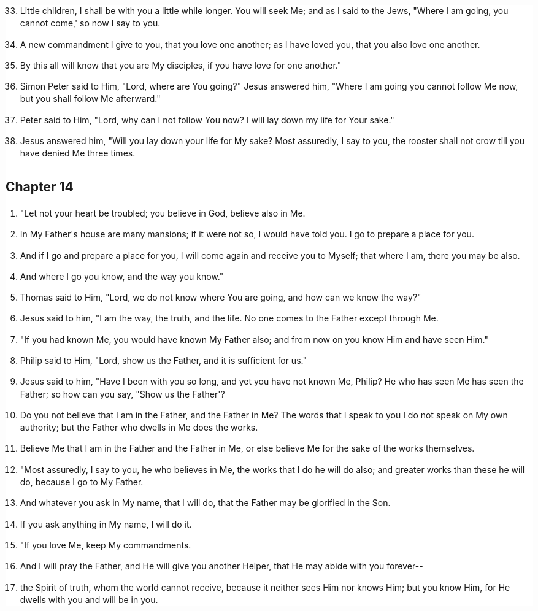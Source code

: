 33. Little children, I shall be with you a little while longer. You will seek Me; and as I said to the Jews, "Where I am going, you cannot come,' so now I say to you.

34. A new commandment I give to you, that you love one another; as I have loved you, that you also love one another.

35. By this all will know that you are My disciples, if you have love for one another."

36. Simon Peter said to Him, "Lord, where are You going?" Jesus answered him, "Where I am going you cannot follow Me now, but you shall follow Me afterward."

37. Peter said to Him, "Lord, why can I not follow You now? I will lay down my life for Your sake."

38. Jesus answered him, "Will you lay down your life for My sake? Most assuredly, I say to you, the rooster shall not crow till you have denied Me three times.

## Chapter 14

1. "Let not your heart be troubled; you believe in God, believe also in Me.

2. In My Father's house are many mansions; if it were not so, I would have told you. I go to prepare a place for you.

3. And if I go and prepare a place for you, I will come again and receive you to Myself; that where I am, there you may be also.

4. And where I go you know, and the way you know."

5. Thomas said to Him, "Lord, we do not know where You are going, and how can we know the way?"

6. Jesus said to him, "I am the way, the truth, and the life. No one comes to the Father except through Me.

7. "If you had known Me, you would have known My Father also; and from now on you know Him and have seen Him."

8. Philip said to Him, "Lord, show us the Father, and it is sufficient for us."

9. Jesus said to him, "Have I been with you so long, and yet you have not known Me, Philip? He who has seen Me has seen the Father; so how can you say, "Show us the Father'?

10. Do you not believe that I am in the Father, and the Father in Me? The words that I speak to you I do not speak on My own authority; but the Father who dwells in Me does the works.

11. Believe Me that I am in the Father and the Father in Me, or else believe Me for the sake of the works themselves.

12. "Most assuredly, I say to you, he who believes in Me, the works that I do he will do also; and greater works than these he will do, because I go to My Father.

13. And whatever you ask in My name, that I will do, that the Father may be glorified in the Son.

14. If you ask anything in My name, I will do it.

15. "If you love Me, keep My commandments.

16. And I will pray the Father, and He will give you another Helper, that He may abide with you forever--

17. the Spirit of truth, whom the world cannot receive, because it neither sees Him nor knows Him; but you know Him, for He dwells with you and will be in you.
